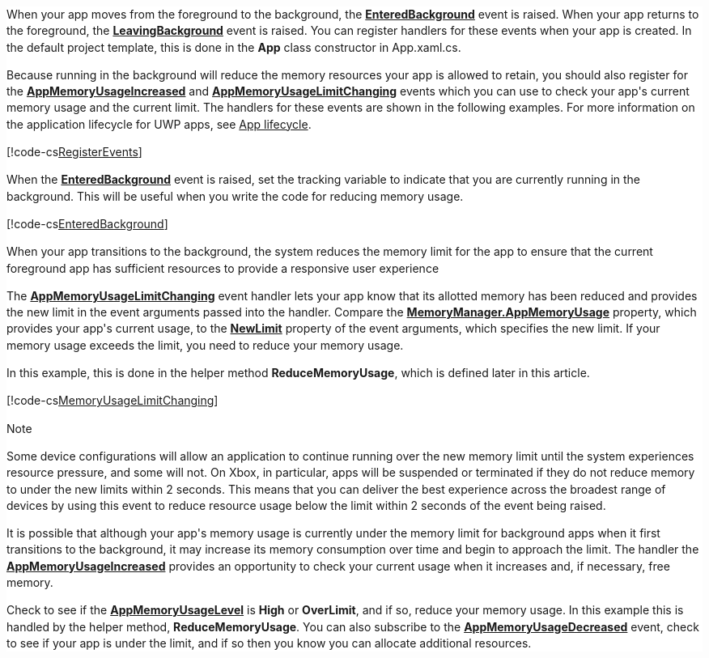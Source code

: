When your app moves from the foreground to the background, the [**EnteredBackground**](https://docs.microsoft.com/uwp/api/windows.applicationmodel.core.coreapplication.enteredbackground) event is raised. When your app returns to the foreground, the [**LeavingBackground**](https://docs.microsoft.com/uwp/api/windows.applicationmodel.core.coreapplication.leavingbackground) event is raised. You can register handlers for these events when your app is created. In the default project template, this is done in the **App** class constructor in App.xaml.cs.

Because running in the background will reduce the memory resources your app is allowed to retain, you should also register for the [**AppMemoryUsageIncreased**](https://docs.microsoft.com/uwp/api/windows.system.memorymanager.appmemoryusageincreased) and [**AppMemoryUsageLimitChanging**](https://docs.microsoft.com/uwp/api/windows.system.memorymanager.appmemoryusagelimitchanging) events which you can use to check your app's current memory usage and the current limit. The handlers for these events are shown in the following examples. For more information on the application lifecycle for UWP apps, see [App lifecycle](..//launch-resume/app-lifecycle.md).

[!code-cs[RegisterEvents](./code/ReduceMemory/cs/App.xaml.cs#SnippetRegisterEvents)]

When the [**EnteredBackground**](https://docs.microsoft.com/uwp/api/windows.applicationmodel.core.coreapplication.enteredbackground) event is raised, set the tracking variable to indicate that you are currently running in the background. This will be useful when you write the code for reducing memory usage.

[!code-cs[EnteredBackground](./code/ReduceMemory/cs/App.xaml.cs#SnippetEnteredBackground)]

When your app transitions to the background, the system reduces the memory limit for the app to ensure that the current foreground app has sufficient resources to provide a responsive user experience

The [**AppMemoryUsageLimitChanging**](https://docs.microsoft.com/uwp/api/windows.system.memorymanager.appmemoryusagelimitchanging) event handler lets your app know that its allotted memory has been reduced and provides the new limit in the event arguments passed into the handler. Compare the [**MemoryManager.AppMemoryUsage**](https://docs.microsoft.com/uwp/api/windows.system.memorymanager.appmemoryusage) property, which provides your app's current usage, to the [**NewLimit**](https://docs.microsoft.com/uwp/api/windows.system.appmemoryusagelimitchangingeventargs.newlimit) property of the event arguments, which specifies the new limit. If your memory usage exceeds the limit, you need to reduce your memory usage.

In this example, this is done in the helper method **ReduceMemoryUsage**, which is defined later in this article.

[!code-cs[MemoryUsageLimitChanging](./code/ReduceMemory/cs/App.xaml.cs#SnippetMemoryUsageLimitChanging)]

> [!NOTE]
> Some device configurations will allow an application to continue running over the new memory limit until the system experiences resource pressure, and some will not. On Xbox, in particular, apps will be suspended or terminated if they do not reduce memory to under the new limits within 2 seconds. This means that you can deliver the best experience across the broadest range of devices by using this event to reduce resource usage below the limit within 2 seconds of the event being raised.

It is possible that although your app's memory usage is currently under the memory limit for background apps when it first transitions to the background, it may increase its memory consumption over time and begin to approach the limit. The handler the [**AppMemoryUsageIncreased**](https://docs.microsoft.com/uwp/api/windows.system.memorymanager.appmemoryusageincreased) provides an opportunity to check your current usage when it increases and, if necessary, free memory.

Check to see if the [**AppMemoryUsageLevel**](https://docs.microsoft.com/uwp/api/Windows.System.AppMemoryUsageLevel) is **High** or **OverLimit**, and if so, reduce your memory usage. In this example this is handled by the helper method, **ReduceMemoryUsage**. You can also subscribe to the [**AppMemoryUsageDecreased**](https://docs.microsoft.com/uwp/api/windows.system.memorymanager.appmemoryusagedecreased) event, check to see if your app is under the limit, and if so then you know you can allocate additional resources.
